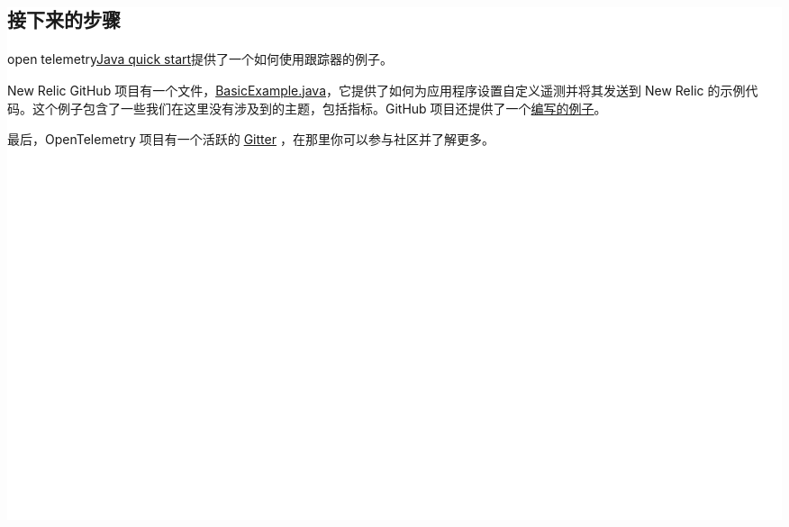 ## **接下来的步骤**

open telemetry[Java quick start](https://github.com/open-telemetry/opentelemetry-java/blob/master/QUICKSTART.md)提供了一个如何使用跟踪器的例子。

New Relic GitHub 项目有一个文件，[BasicExample.java](https://github.com/newrelic/opentelemetry-exporter-java/blob/master/opentelemetry-exporters-newrelic/src/test/java/com/newrelic/telemetry/opentelemetry/examples/BasicExample.java)，它提供了如何为应用程序设置自定义遥测并将其发送到 New Relic 的示例代码。这个例子包含了一些我们在这里没有涉及到的主题，包括指标。GitHub 项目还提供了一个[编写的例子](https://github.com/newrelic/opentelemetry-exporter-java/blob/master/README.md)。

最后，OpenTelemetry 项目有一个活跃的 [Gitter](https://gitter.im/open-telemetry/community) ，在那里你可以参与社区并了解更多。

<svg xmlns:xlink="http://www.w3.org/1999/xlink" viewBox="0 0 68 31" version="1.1"><title>Group</title> <desc>Created with Sketch.</desc></svg>